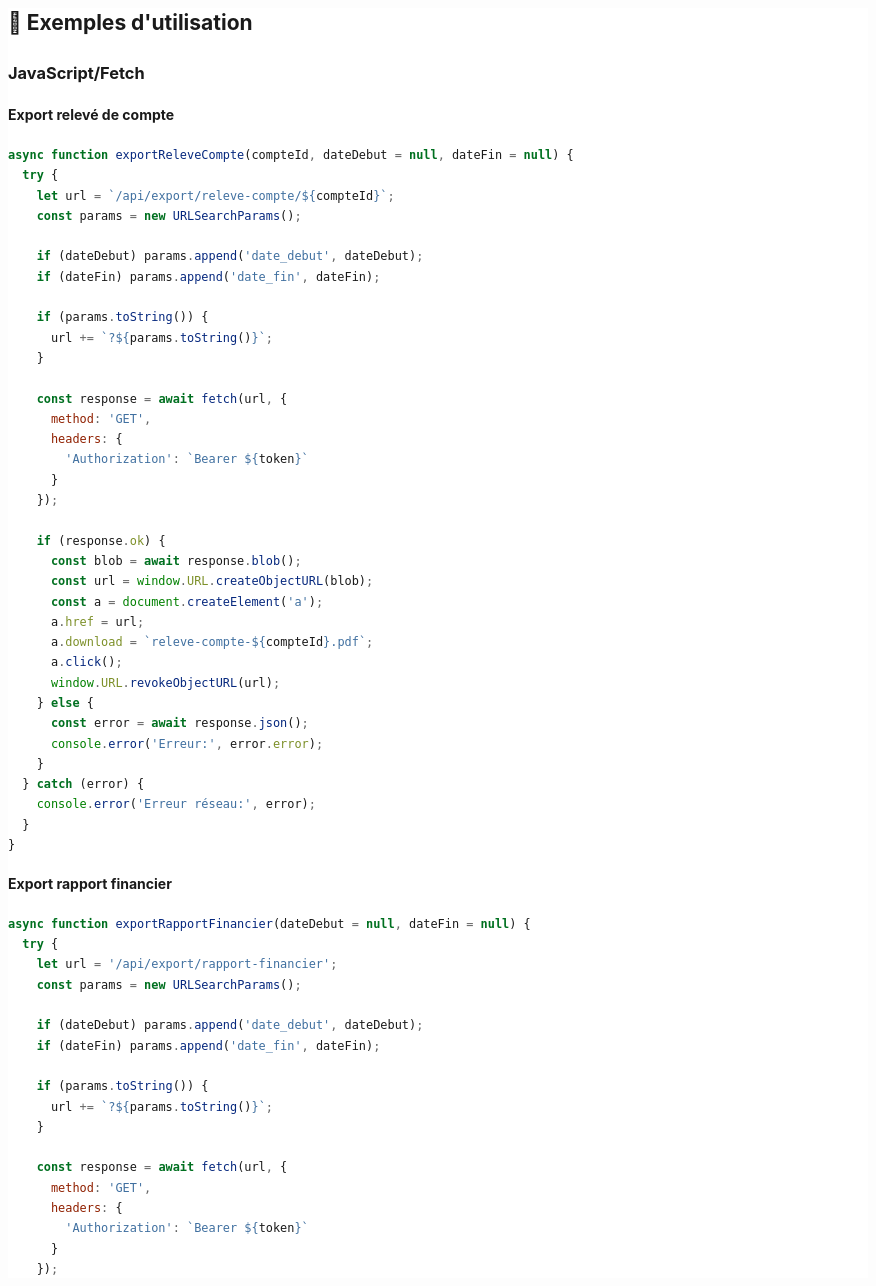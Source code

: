 ## 📱 Exemples d'utilisation

### **JavaScript/Fetch**

#### **Export relevé de compte**
```javascript
async function exportReleveCompte(compteId, dateDebut = null, dateFin = null) {
  try {
    let url = `/api/export/releve-compte/${compteId}`;
    const params = new URLSearchParams();
    
    if (dateDebut) params.append('date_debut', dateDebut);
    if (dateFin) params.append('date_fin', dateFin);
    
    if (params.toString()) {
      url += `?${params.toString()}`;
    }

    const response = await fetch(url, {
      method: 'GET',
      headers: {
        'Authorization': `Bearer ${token}`
      }
    });

    if (response.ok) {
      const blob = await response.blob();
      const url = window.URL.createObjectURL(blob);
      const a = document.createElement('a');
      a.href = url;
      a.download = `releve-compte-${compteId}.pdf`;
      a.click();
      window.URL.revokeObjectURL(url);
    } else {
      const error = await response.json();
      console.error('Erreur:', error.error);
    }
  } catch (error) {
    console.error('Erreur réseau:', error);
  }
}
```

#### **Export rapport financier**
```javascript
async function exportRapportFinancier(dateDebut = null, dateFin = null) {
  try {
    let url = '/api/export/rapport-financier';
    const params = new URLSearchParams();
    
    if (dateDebut) params.append('date_debut', dateDebut);
    if (dateFin) params.append('date_fin', dateFin);
    
    if (params.toString()) {
      url += `?${params.toString()}`;
    }

    const response = await fetch(url, {
      method: 'GET',
      headers: {
        'Authorization': `Bearer ${token}`
      }
    });
```